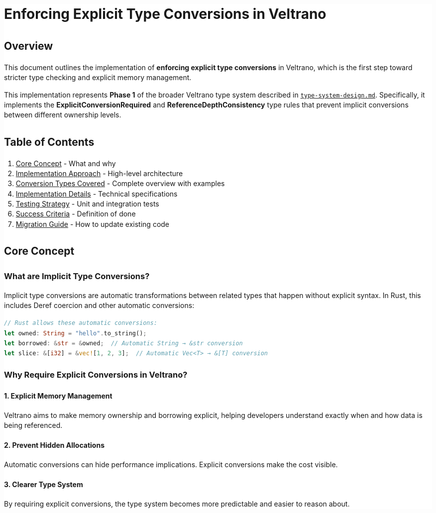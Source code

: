 # Enforcing Explicit Type Conversions in Veltrano

## Overview

This document outlines the implementation of **enforcing explicit type conversions** in Veltrano, which is the first step toward stricter type checking and explicit memory management.

This implementation represents **Phase 1** of the broader Veltrano type system described in [`type-system-design.md`](type-system-design.md). Specifically, it implements the **ExplicitConversionRequired** and **ReferenceDepthConsistency** type rules that prevent implicit conversions between different ownership levels.

## Table of Contents

1. [Core Concept](#core-concept) - What and why
2. [Implementation Approach](#implementation-approach) - High-level architecture
3. [Conversion Types Covered](#conversion-types-covered) - Complete overview with examples
4. [Implementation Details](#implementation-details) - Technical specifications
5. [Testing Strategy](#testing-strategy) - Unit and integration tests
6. [Success Criteria](#success-criteria) - Definition of done
7. [Migration Guide](#migration-path-for-existing-code) - How to update existing code

## Core Concept

### What are Implicit Type Conversions?

Implicit type conversions are automatic transformations between related types that happen without explicit syntax. In Rust, this includes Deref coercion and other automatic conversions:

```rust
// Rust allows these automatic conversions:
let owned: String = "hello".to_string();
let borrowed: &str = &owned;  // Automatic String → &str conversion
let slice: &[i32] = &vec![1, 2, 3];  // Automatic Vec<T> → &[T] conversion
```

### Why Require Explicit Conversions in Veltrano?

#### 1. **Explicit Memory Management**
Veltrano aims to make memory ownership and borrowing explicit, helping developers understand exactly when and how data is being referenced.

#### 2. **Prevent Hidden Allocations**
Automatic conversions can hide performance implications. Explicit conversions make the cost visible.

#### 3. **Clearer Type System**
By requiring explicit conversions, the type system becomes more predictable and easier to reason about.
